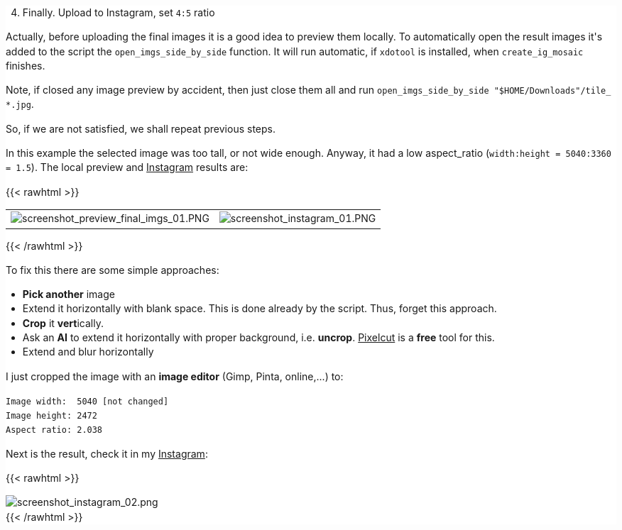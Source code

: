 
4. Finally. Upload to Instagram, set `4:5` ratio

Actually, before uploading the final images it is a good idea to preview them locally.
To automatically open the result images it's added to the script the `open_imgs_side_by_side` function.
It will run automatic, if `xdotool` is installed, when `create_ig_mosaic` finishes.

Note, if closed any image preview by accident, then just close them all and run `open_imgs_side_by_side "$HOME/Downloads"/tile_*.jpg`.

So, if we are not satisfied,
we shall repeat previous steps.

In this example the selected image was too tall, or not wide enough.
Anyway, it had a low aspect_ratio (`width:height = 5040:3360 = 1.5`).
The local preview and [Instagram](https://www.instagram.com/juanmarinerotarazona/) results are:


{{< rawhtml >}}
<div class="html-content">
  <table class="data-table">
    <tr>
      <td class="data-cell image-cell">
        <img src="/images/blogs/instagram_mosaic/screenshot_preview_final_imgs_01.png" alt="screenshot_preview_final_imgs_01.PNG" class="table-image">
      </td>
      <td class="data-cell">
        <img src="/images/blogs/instagram_mosaic/screenshot_instagram_01.png" alt="screenshot_instagram_01.PNG" class="table-image">
      </td>
    </tr>
  </table>
</div>
{{< /rawhtml >}}


To fix this there are some simple approaches:
- **Pick another** image
- Extend it horizontally with blank space. This is done already by the script. Thus, forget this approach.
- **Crop** it **vert**ically.
- Ask an **AI** to extend it horizontally with proper background, i.e. **uncrop**. [Pixelcut](https://www.pixelcut.ai/uncrop) is a **free** tool for this.
- Extend and blur horizontally

I just cropped the image with an **image editor** (Gimp, Pinta, online,...) to:
```
Image width:  5040 [not changed]
Image height: 2472
Aspect ratio: 2.038
```

Next is the result, check it in my [Instagram](https://www.instagram.com/juanmarinerotarazona/):


{{< rawhtml >}}
<div class="html-content">
  <img
    src="/images/blogs/instagram_mosaic/screenshot_instagram_02.png"
    style="width:90%;"
    alt="screenshot_instagram_02.png"
    >
</div>
{{< /rawhtml >}}
